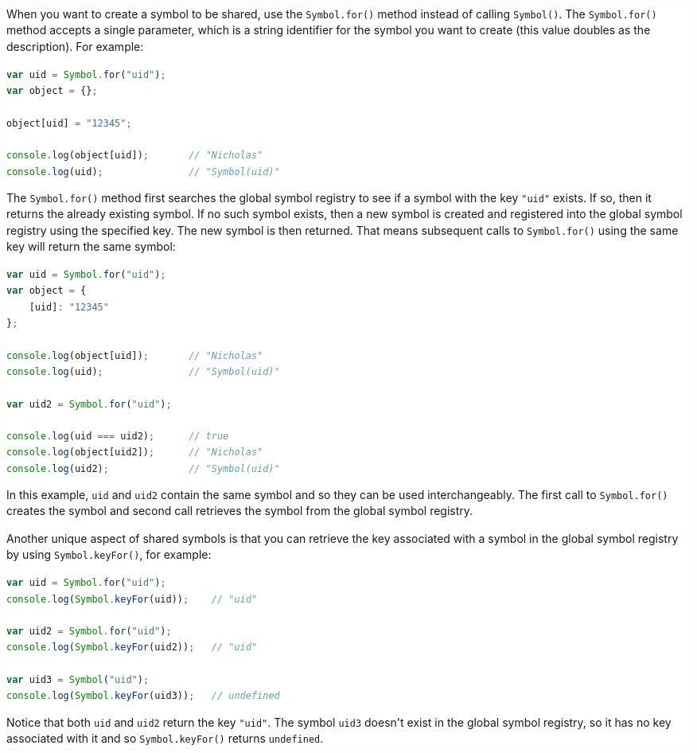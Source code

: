 When you want to create a symbol to be shared, use the `Symbol.for()` method instead of calling `Symbol()`. The `Symbol.for()` method accepts a single parameter, which is a string identifier for the symbol you want to create (this value doubles as the description). For example:

```js
var uid = Symbol.for("uid");
var object = {};

object[uid] = "12345";

console.log(object[uid]);       // "Nicholas"
console.log(uid);               // "Symbol(uid)"
```

The `Symbol.for()` method first searches the global symbol registry to see if a symbol with the key `"uid"` exists. If so, then it returns the already existing symbol. If no such symbol exists, then a new symbol is created and registered into the global symbol registry using the specified key. The new symbol is then returned. That means subsequent calls to `Symbol.for()` using the same key will return the same symbol:

```js
var uid = Symbol.for("uid");
var object = {
    [uid]: "12345"
};

console.log(object[uid]);       // "Nicholas"
console.log(uid);               // "Symbol(uid)"

var uid2 = Symbol.for("uid");

console.log(uid === uid2);      // true
console.log(object[uid2]);      // "Nicholas"
console.log(uid2);              // "Symbol(uid)"
```

In this example, `uid` and `uid2` contain the same symbol and so they can be used interchangeably. The first call to `Symbol.for()` creates the symbol and second call retrieves the symbol from the global symbol registry.

Another unique aspect of shared symbols is that you can retrieve the key associated with a symbol in the global symbol registry by using `Symbol.keyFor()`, for example:

```js
var uid = Symbol.for("uid");
console.log(Symbol.keyFor(uid));    // "uid"

var uid2 = Symbol.for("uid");
console.log(Symbol.keyFor(uid2));   // "uid"

var uid3 = Symbol("uid");
console.log(Symbol.keyFor(uid3));   // undefined
```

Notice that both `uid` and `uid2` return the key `"uid"`. The symbol `uid3` doesn't exist in the global symbol registry, so it has no key associated with it and so `Symbol.keyFor()` returns `undefined`.
